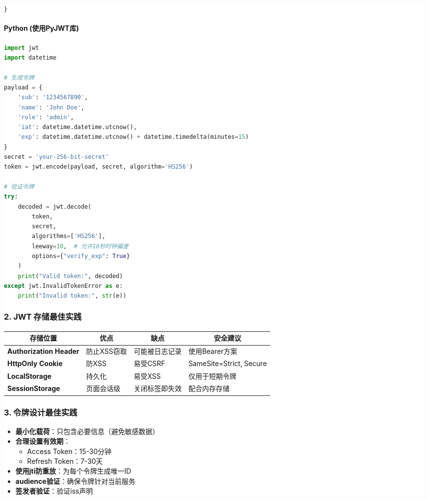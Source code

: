 ```javascript
}
```

#### Python (使用PyJWT库)
```python
import jwt
import datetime

# 生成令牌
payload = {
    'sub': '1234567890',
    'name': 'John Doe',
    'role': 'admin',
    'iat': datetime.datetime.utcnow(),
    'exp': datetime.datetime.utcnow() + datetime.timedelta(minutes=15)
}
secret = 'your-256-bit-secret'
token = jwt.encode(payload, secret, algorithm='HS256')

# 验证令牌
try:
    decoded = jwt.decode(
        token, 
        secret, 
        algorithms=['HS256'],
        leeway=10,  # 允许10秒时钟偏差
        options={"verify_exp": True}
    )
    print("Valid token:", decoded)
except jwt.InvalidTokenError as e:
    print("Invalid token:", str(e))
```

### 2. JWT 存储最佳实践
| 存储位置 | 优点 | 缺点 | 安全建议 |
|----------|------|------|----------|
| **Authorization Header** | 防止XSS窃取 | 可能被日志记录 | 使用Bearer方案 |
| **HttpOnly Cookie** | 防XSS | 易受CSRF | SameSite=Strict, Secure |
| **LocalStorage** | 持久化 | 易受XSS | 仅用于短期令牌 |
| **SessionStorage** | 页面会话级 | 关闭标签即失效 | 配合内存存储 |

### 3. 令牌设计最佳实践
- **最小化载荷**：只包含必要信息（避免敏感数据）
- **合理设置有效期**：
  - Access Token：15-30分钟
  - Refresh Token：7-30天
- **使用jti防重放**：为每个令牌生成唯一ID
- **audience验证**：确保令牌针对当前服务
- **签发者验证**：验证iss声明
